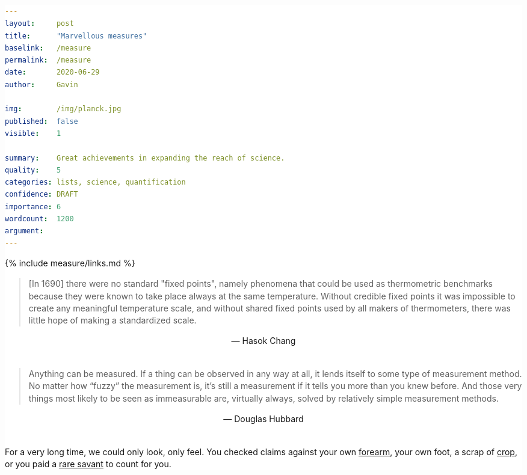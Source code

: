 ```yaml
---
layout:     post
title:      "Marvellous measures"
baselink:   /measure
permalink:  /measure
date:       2020-06-29
author:     Gavin

img:        /img/planck.jpg
published:  false
visible:    1

summary:    Great achievements in expanding the reach of science.
quality:    5
categories: lists, science, quantification
confidence: DRAFT
importance: 6
wordcount:  1200
argument:	
---
```






{%	include measure/links.md		%}

> [In 1690] there were no standard "fixed points", namely phenomena that could be used as thermometric benchmarks because they were known to take place always at the same temperature. Without credible fixed points it was impossible to create any meaningful temperature scale, and without shared fixed points used by all makers of thermometers, there was little hope of making a standardized scale.

<center>
	&#8213; Hasok Chang
</center>
<br>

> Anything can be measured. If a thing can be observed in any way at all, it lends itself to some type of measurement method. No matter how “fuzzy” the measurement is, it’s still a measurement if it tells you more than you knew before. And those very things most likely to be seen as immeasurable are, virtually always, solved by relatively simple measurement methods.

<center>
	&#8213; Douglas Hubbard
</center><br>


For a very long time, we could only look, only feel. You checked claims against your own <a href="{{fore}}">forearm</a>, your own foot, a scrap of <a href="{{gr}}">crop</a>, or you paid a <a href="{{bem}}">rare savant</a> to count for you.







